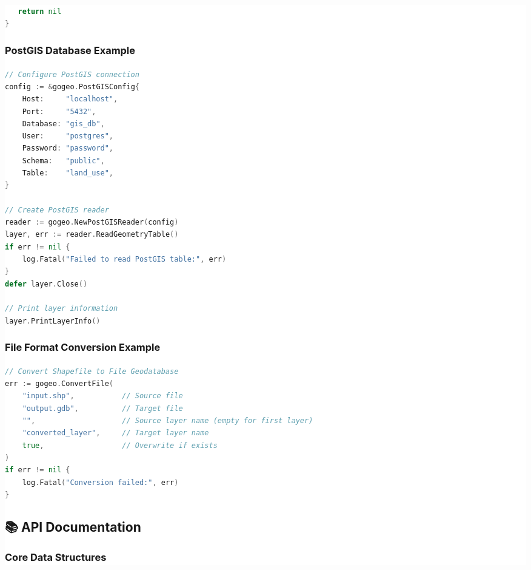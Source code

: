 ```go
   return nil
}

```

### PostGIS Database Example

```go
// Configure PostGIS connection
config := &gogeo.PostGISConfig{
    Host:     "localhost",
    Port:     "5432",
    Database: "gis_db",
    User:     "postgres",
    Password: "password",
    Schema:   "public",
    Table:    "land_use",
}

// Create PostGIS reader
reader := gogeo.NewPostGISReader(config)
layer, err := reader.ReadGeometryTable()
if err != nil {
    log.Fatal("Failed to read PostGIS table:", err)
}
defer layer.Close()

// Print layer information
layer.PrintLayerInfo()
```

### File Format Conversion Example

```go
// Convert Shapefile to File Geodatabase
err := gogeo.ConvertFile(
    "input.shp",           // Source file
    "output.gdb",          // Target file
    "",                    // Source layer name (empty for first layer)
    "converted_layer",     // Target layer name
    true,                  // Overwrite if exists
)
if err != nil {
    log.Fatal("Conversion failed:", err)
}
```

## 📚 API Documentation

### Core Data Structures

